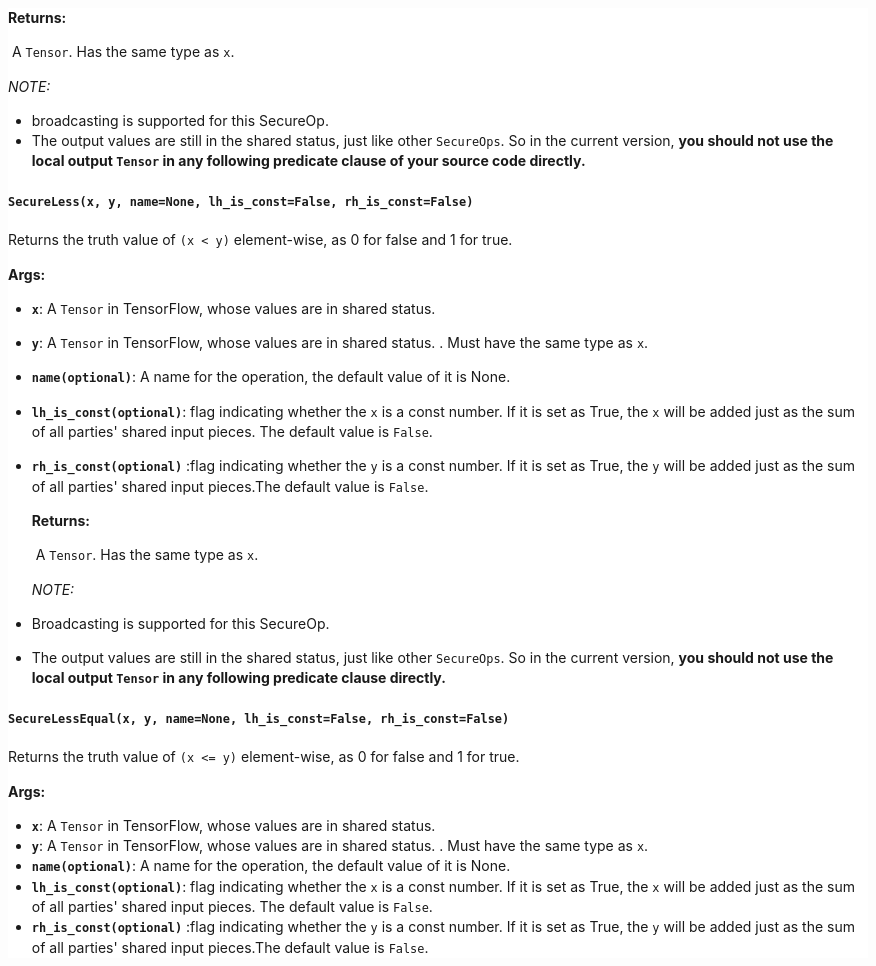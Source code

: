   **Returns:**

  ​ A `Tensor`. Has the same type as `x`.

  *NOTE:*

- broadcasting is supported for this SecureOp.
- The output values are still in the shared status, just like other `SecureOps`. So in the current version, **you should not use the local output `Tensor` in any following predicate clause of your source code directly.**

#### `SecureLess(x, y, name=None, lh_is_const=False, rh_is_const=False)`

  Returns the truth value of `(x < y)` element-wise, as 0 for false and 1 for true.

  **Args:**

- **`x`**: A  `Tensor` in TensorFlow, whose values are in shared status.
- **`y`**: A `Tensor` in TensorFlow, whose values are in shared status. . Must have the same type as `x`.
- **`name(optional)`**: A name for the operation, the default value of it is None.
- **`lh_is_const(optional)`**: flag indicating whether the `x` is a const number. If it is set as True, the `x` will be added just as the sum of all parties' shared input pieces. The default value is `False`.
- **`rh_is_const(optional)`** :flag indicating whether the `y` is a const number. If it is set as True, the `y` will be added just as the sum of all parties' shared input pieces.The default value is `False`.

  **Returns:**

  ​ A `Tensor`. Has the same type as `x`.

  *NOTE:*

- Broadcasting is supported for this SecureOp.
- The output values are still in the shared status, just like other `SecureOps`. So in the current version, **you should not use the local output `Tensor` in any following predicate clause directly.**

#### `SecureLessEqual(x, y, name=None, lh_is_const=False, rh_is_const=False)`

  Returns the truth value of `(x <= y)` element-wise, as 0 for false and 1 for true.

  **Args:**

- **`x`**: A  `Tensor` in TensorFlow, whose values are in shared status.
- **`y`**: A `Tensor` in TensorFlow, whose values are in shared status. . Must have the same type as `x`.
- **`name(optional)`**: A name for the operation, the default value of it is None.
- **`lh_is_const(optional)`**: flag indicating whether the `x` is a const number. If it is set as True, the `x` will be added just as the sum of all parties' shared input pieces. The default value is `False`.
- **`rh_is_const(optional)`** :flag indicating whether the `y` is a const number. If it is set as True, the `y` will be added just as the sum of all parties' shared input pieces.The default value is `False`.
